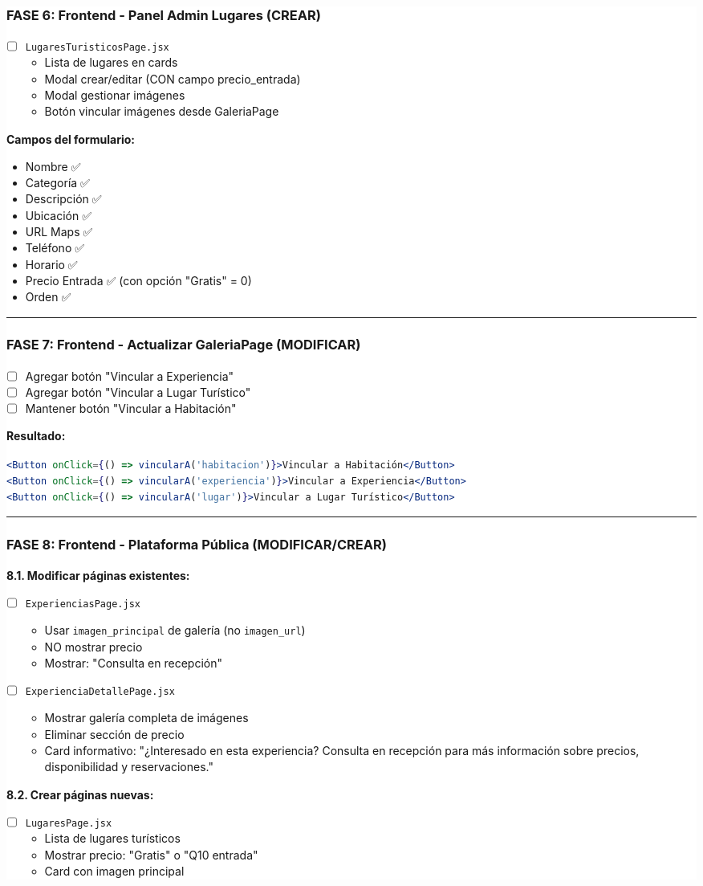 
### **FASE 6: Frontend - Panel Admin Lugares** (CREAR)

- [ ] `LugaresTuristicosPage.jsx`
  - Lista de lugares en cards
  - Modal crear/editar (CON campo precio_entrada)
  - Modal gestionar imágenes
  - Botón vincular imágenes desde GaleriaPage

**Campos del formulario:**
- Nombre ✅
- Categoría ✅
- Descripción ✅
- Ubicación ✅
- URL Maps ✅
- Teléfono ✅
- Horario ✅
- Precio Entrada ✅ (con opción "Gratis" = 0)
- Orden ✅

---

### **FASE 7: Frontend - Actualizar GaleriaPage** (MODIFICAR)

- [ ] Agregar botón "Vincular a Experiencia"
- [ ] Agregar botón "Vincular a Lugar Turístico"
- [ ] Mantener botón "Vincular a Habitación"

**Resultado:**
```jsx
<Button onClick={() => vincularA('habitacion')}>Vincular a Habitación</Button>
<Button onClick={() => vincularA('experiencia')}>Vincular a Experiencia</Button>
<Button onClick={() => vincularA('lugar')}>Vincular a Lugar Turístico</Button>
```

---

### **FASE 8: Frontend - Plataforma Pública** (MODIFICAR/CREAR)

**8.1. Modificar páginas existentes:**
- [ ] `ExperienciasPage.jsx`
  - Usar `imagen_principal` de galería (no `imagen_url`)
  - NO mostrar precio
  - Mostrar: "Consulta en recepción"

- [ ] `ExperienciaDetallePage.jsx`
  - Mostrar galería completa de imágenes
  - Eliminar sección de precio
  - Card informativo: "¿Interesado en esta experiencia? Consulta en recepción para más información sobre precios, disponibilidad y reservaciones."

**8.2. Crear páginas nuevas:**
- [ ] `LugaresPage.jsx`
  - Lista de lugares turísticos
  - Mostrar precio: "Gratis" o "Q10 entrada"
  - Card con imagen principal
